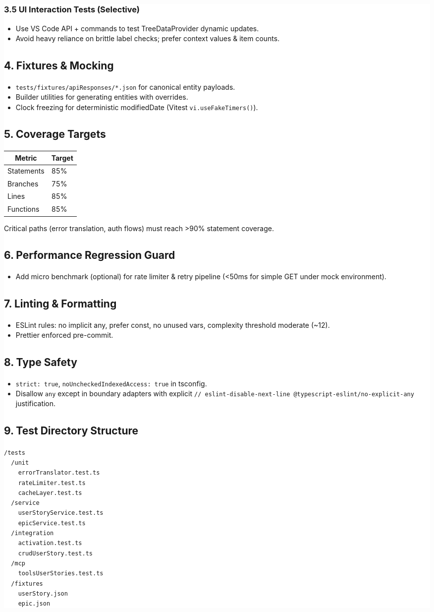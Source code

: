 ### 3.5 UI Interaction Tests (Selective)
- Use VS Code API + commands to test TreeDataProvider dynamic updates.
- Avoid heavy reliance on brittle label checks; prefer context values & item counts.

## 4. Fixtures & Mocking
- `tests/fixtures/apiResponses/*.json` for canonical entity payloads.
- Builder utilities for generating entities with overrides.
- Clock freezing for deterministic modifiedDate (Vitest `vi.useFakeTimers()`).

## 5. Coverage Targets
| Metric | Target |
|--------|--------|
| Statements | 85% |
| Branches | 75% |
| Lines | 85% |
| Functions | 85% |

Critical paths (error translation, auth flows) must reach >90% statement coverage.

## 6. Performance Regression Guard
- Add micro benchmark (optional) for rate limiter & retry pipeline (<50ms for simple GET under mock environment).

## 7. Linting & Formatting
- ESLint rules: no implicit any, prefer const, no unused vars, complexity threshold moderate (~12).
- Prettier enforced pre-commit.

## 8. Type Safety
- `strict: true`, `noUncheckedIndexedAccess: true` in tsconfig.
- Disallow `any` except in boundary adapters with explicit `// eslint-disable-next-line @typescript-eslint/no-explicit-any` justification.

## 9. Test Directory Structure
```
/tests
  /unit
    errorTranslator.test.ts
    rateLimiter.test.ts
    cacheLayer.test.ts
  /service
    userStoryService.test.ts
    epicService.test.ts
  /integration
    activation.test.ts
    crudUserStory.test.ts
  /mcp
    toolsUserStories.test.ts
  /fixtures
    userStory.json
    epic.json
```
